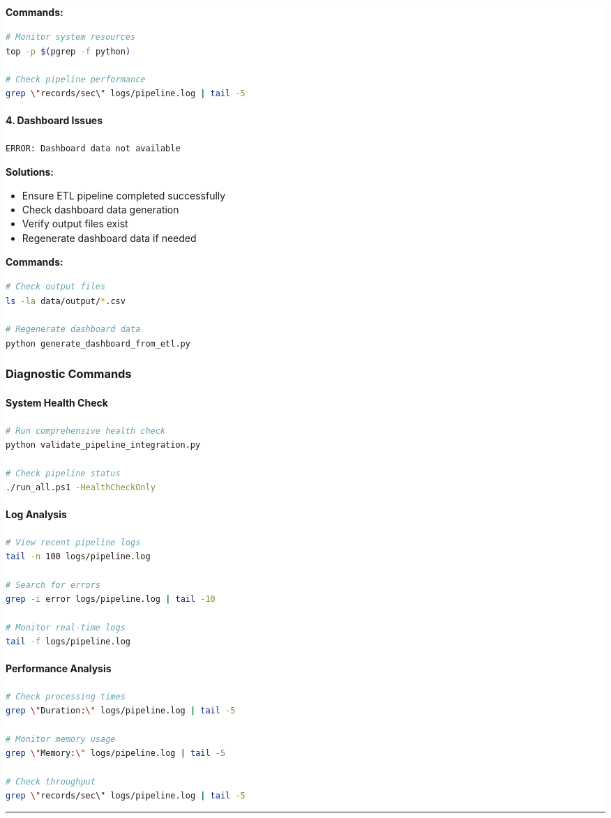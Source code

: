 **Commands:**
```bash
# Monitor system resources
top -p $(pgrep -f python)

# Check pipeline performance
grep \"records/sec\" logs/pipeline.log | tail -5
```

#### **4. Dashboard Issues**
```
ERROR: Dashboard data not available
```
**Solutions:**
- Ensure ETL pipeline completed successfully
- Check dashboard data generation
- Verify output files exist
- Regenerate dashboard data if needed

**Commands:**
```bash
# Check output files
ls -la data/output/*.csv

# Regenerate dashboard data
python generate_dashboard_from_etl.py
```

### **Diagnostic Commands**

#### **System Health Check**
```bash
# Run comprehensive health check
python validate_pipeline_integration.py

# Check pipeline status
./run_all.ps1 -HealthCheckOnly
```

#### **Log Analysis**
```bash
# View recent pipeline logs
tail -n 100 logs/pipeline.log

# Search for errors
grep -i error logs/pipeline.log | tail -10

# Monitor real-time logs
tail -f logs/pipeline.log
```

#### **Performance Analysis**
```bash
# Check processing times
grep \"Duration:\" logs/pipeline.log | tail -5

# Monitor memory usage
grep \"Memory:\" logs/pipeline.log | tail -5

# Check throughput
grep \"records/sec\" logs/pipeline.log | tail -5
```

---